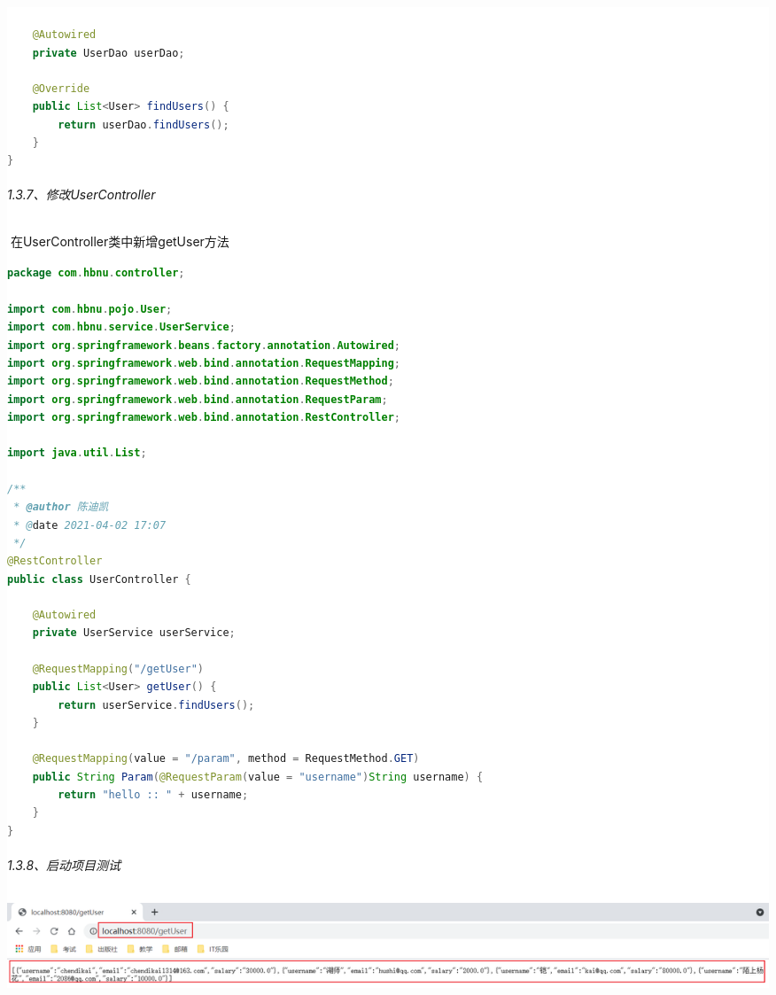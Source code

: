 ```java

    @Autowired
    private UserDao userDao;

    @Override
    public List<User> findUsers() {
        return userDao.findUsers();
    }
}
```

###### 1.3.7、修改UserController

​		在UserController类中新增getUser方法

```java
package com.hbnu.controller;

import com.hbnu.pojo.User;
import com.hbnu.service.UserService;
import org.springframework.beans.factory.annotation.Autowired;
import org.springframework.web.bind.annotation.RequestMapping;
import org.springframework.web.bind.annotation.RequestMethod;
import org.springframework.web.bind.annotation.RequestParam;
import org.springframework.web.bind.annotation.RestController;

import java.util.List;

/**
 * @author 陈迪凯
 * @date 2021-04-02 17:07
 */
@RestController
public class UserController {

    @Autowired
    private UserService userService;

    @RequestMapping("/getUser")
    public List<User> getUser() {
        return userService.findUsers();
    }

    @RequestMapping(value = "/param", method = RequestMethod.GET)
    public String Param(@RequestParam(value = "username")String username) {
        return "hello :: " + username;
    }
}
```

###### 1.3.8、启动项目测试

![image-20210403132930574](..\TyporaPic\image-20210403132930574.png)
